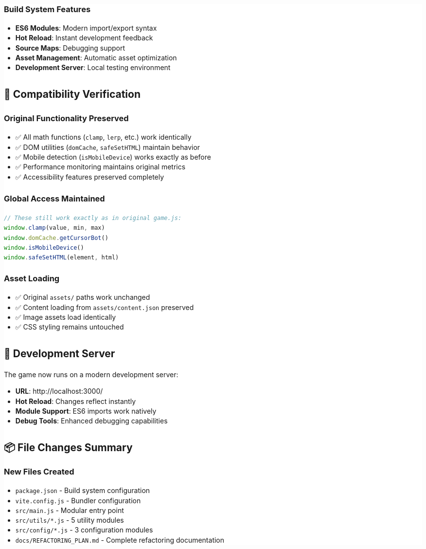 ### Build System Features
- **ES6 Modules**: Modern import/export syntax
- **Hot Reload**: Instant development feedback
- **Source Maps**: Debugging support
- **Asset Management**: Automatic asset optimization
- **Development Server**: Local testing environment

## 🎯 Compatibility Verification

### Original Functionality Preserved
- ✅ All math functions (`clamp`, `lerp`, etc.) work identically
- ✅ DOM utilities (`domCache`, `safeSetHTML`) maintain behavior
- ✅ Mobile detection (`isMobileDevice`) works exactly as before
- ✅ Performance monitoring maintains original metrics
- ✅ Accessibility features preserved completely

### Global Access Maintained
```javascript
// These still work exactly as in original game.js:
window.clamp(value, min, max)
window.domCache.getCursorBot()
window.isMobileDevice()
window.safeSetHTML(element, html)
```

### Asset Loading
- ✅ Original `assets/` paths work unchanged
- ✅ Content loading from `assets/content.json` preserved
- ✅ Image assets load identically
- ✅ CSS styling remains untouched

## 🚀 Development Server

The game now runs on a modern development server:
- **URL**: http://localhost:3000/
- **Hot Reload**: Changes reflect instantly
- **Module Support**: ES6 imports work natively
- **Debug Tools**: Enhanced debugging capabilities

## 📦 File Changes Summary

### New Files Created
- `package.json` - Build system configuration
- `vite.config.js` - Bundler configuration  
- `src/main.js` - Modular entry point
- `src/utils/*.js` - 5 utility modules
- `src/config/*.js` - 3 configuration modules
- `docs/REFACTORING_PLAN.md` - Complete refactoring documentation
